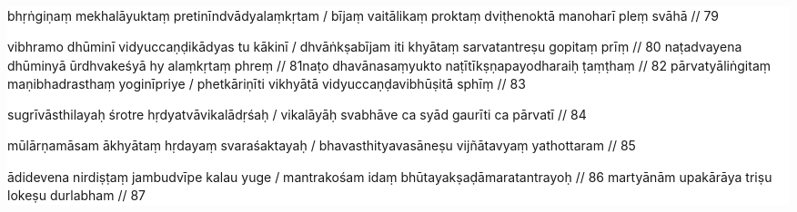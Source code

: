 bhṛṅgiṇaṃ mekhalāyuktaṃ pretinīndvādyalaṃkṛtam /
bījaṃ vaitālikaṃ proktaṃ dviṭhenoktā manoharī pleṃ svāhā // 79

vibhramo dhūminī vidyuccaṇḍikādyas tu kākinī /
dhvāṅkṣabījam iti khyātaṃ sarvatantreṣu gopitaṃ prīṃ // 80
naṭadvayena dhūminyā ūrdhvakeśyā hy alaṃkṛtaṃ phreṃ // 81naṭo dhavānasaṃyukto naṭītīkṣṇapayodharaiḥ ṭaṃṭhaṃ // 82
pārvatyāliṅgitaṃ maṇibhadrasthaṃ yoginīpriye /
phetkāriṇīti vikhyātā vidyuccaṇḍavibhūṣitā sphīṃ // 83

sugrīvāsthilayaḥ śrotre hṛdyatvāvikalādṛśaḥ /
vikalāyāḥ svabhāve ca syād gaurīti ca pārvatī // 84

mūlārṇamāsam ākhyātaṃ hṛdayaṃ svaraśaktayaḥ /
bhavasthityavasāneṣu vijñātavyaṃ yathottaram // 85

ādidevena nirdiṣṭaṃ jambudvīpe kalau yuge /
mantrakośam idaṃ bhūtayakṣaḍāmaratantrayoḥ // 86
martyānām upakārāya triṣu lokeṣu durlabham // 87